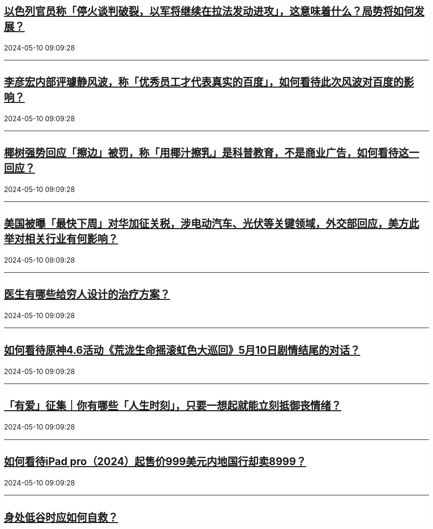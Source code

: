 ## [以色列官员称「停火谈判破裂，以军将继续在拉法发动进攻」，这意味着什么？局势将如何发展？](https://www.zhihu.com/question/655536394)

2024-05-10 09:09:28

---
## [李彦宏内部评璩静风波，称「优秀员工才代表真实的百度」，如何看待此次风波对百度的影响？](https://www.zhihu.com/question/655540460)

2024-05-10 09:09:28

---
## [椰树强势回应「擦边」被罚，称「用椰汁擦乳」是科普教育，不是商业广告，如何看待这一回应？](https://www.zhihu.com/question/655537466)

2024-05-10 09:09:28

---
## [美国被曝「最快下周」对华加征关税，涉电动汽车、光伏等关键领域，外交部回应，美方此举对相关行业有何影响？](https://www.zhihu.com/question/655545664)

2024-05-10 09:09:28

---
## [医生有哪些给穷人设计的治疗方案？](https://www.zhihu.com/question/582335945)

2024-05-10 09:09:28

---
## [如何看待原神4.6活动《荒泷生命摇滚虹色大巡回》5月10日剧情结尾的对话？](https://www.zhihu.com/question/655540487)

2024-05-10 09:09:28

---
## [「有爱」征集｜你有哪些「人生时刻」，只要一想起就能立刻抵御丧情绪？](https://www.zhihu.com/question/655437925)

2024-05-10 09:09:28

---
## [如何看待iPad pro（2024）起售价999美元内地国行却卖8999？](https://www.zhihu.com/question/655496029)

2024-05-10 09:09:28

---
## [身处低谷时应如何自救？](https://www.zhihu.com/question/655342723)
